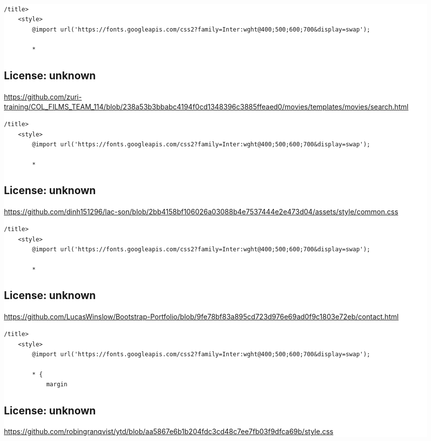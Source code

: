 ```
/title>
    <style>
        @import url('https://fonts.googleapis.com/css2?family=Inter:wght@400;500;600;700&display=swap');
        
        *
```


## License: unknown
https://github.com/zuri-training/COL_FILMS_TEAM_114/blob/238a53b3bbabc4194f0cd1348396c3885ffeaed0/movies/templates/movies/search.html

```
/title>
    <style>
        @import url('https://fonts.googleapis.com/css2?family=Inter:wght@400;500;600;700&display=swap');
        
        *
```


## License: unknown
https://github.com/dinh151296/lac-son/blob/2bb4158bf106026a03088b4e7537444e2e473d04/assets/style/common.css

```
/title>
    <style>
        @import url('https://fonts.googleapis.com/css2?family=Inter:wght@400;500;600;700&display=swap');
        
        *
```


## License: unknown
https://github.com/LucasWinslow/Bootstrap-Portfolio/blob/9fe78bf83a895cd723d976e69ad0f9c1803e72eb/contact.html

```
/title>
    <style>
        @import url('https://fonts.googleapis.com/css2?family=Inter:wght@400;500;600;700&display=swap');
        
        * {
            margin
```


## License: unknown
https://github.com/robingranqvist/ytd/blob/aa5867e6b1b204fdc3cd48c7ee7fb03f9dfca69b/style.css
